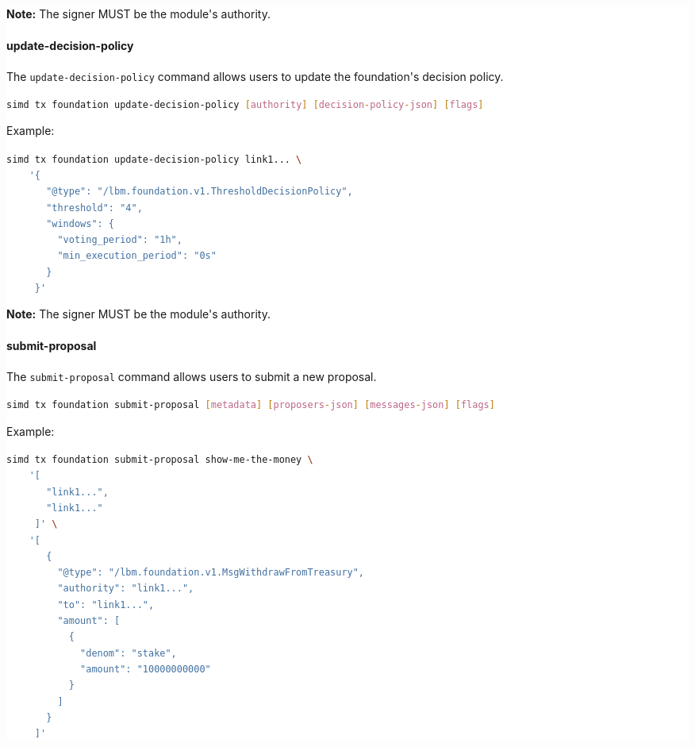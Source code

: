 **Note:** The signer MUST be the module's authority.

#### update-decision-policy

The `update-decision-policy` command allows users to update the foundation's
decision policy.

```bash
simd tx foundation update-decision-policy [authority] [decision-policy-json] [flags]
```

Example:

```bash
simd tx foundation update-decision-policy link1... \
    '{
       "@type": "/lbm.foundation.v1.ThresholdDecisionPolicy",
       "threshold": "4",
       "windows": {
         "voting_period": "1h",
         "min_execution_period": "0s"
       }
     }'
```

**Note:** The signer MUST be the module's authority.

#### submit-proposal

The `submit-proposal` command allows users to submit a new proposal.

```bash
simd tx foundation submit-proposal [metadata] [proposers-json] [messages-json] [flags]
```

Example:

```bash
simd tx foundation submit-proposal show-me-the-money \
    '[
       "link1...",
       "link1..."
     ]' \
    '[
       {
         "@type": "/lbm.foundation.v1.MsgWithdrawFromTreasury",
         "authority": "link1...",
         "to": "link1...",
         "amount": [
           {
             "denom": "stake",
             "amount": "10000000000"
           }
         ]
       }
     ]'
```
